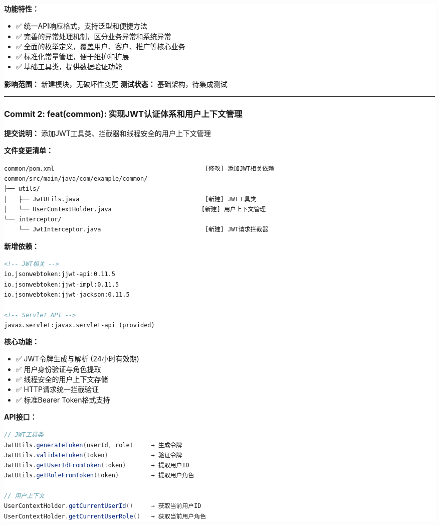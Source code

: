 **功能特性：**
- ✅ 统一API响应格式，支持泛型和便捷方法
- ✅ 完善的异常处理机制，区分业务异常和系统异常
- ✅ 全面的枚举定义，覆盖用户、客户、推广等核心业务
- ✅ 标准化常量管理，便于维护和扩展
- ✅ 基础工具类，提供数据验证功能

**影响范围：** 新建模块，无破坏性变更
**测试状态：** 基础架构，待集成测试

---

### Commit 2: feat(common): 实现JWT认证体系和用户上下文管理
**提交说明：** 添加JWT工具类、拦截器和线程安全的用户上下文管理

**文件变更清单：**
```
common/pom.xml                                          [修改] 添加JWT相关依赖
common/src/main/java/com/example/common/
├── utils/
│   ├── JwtUtils.java                                   [新建] JWT工具类
│   └── UserContextHolder.java                         [新建] 用户上下文管理
└── interceptor/
    └── JwtInterceptor.java                             [新建] JWT请求拦截器
```

**新增依赖：**
```xml
<!-- JWT相关 -->
io.jsonwebtoken:jjwt-api:0.11.5
io.jsonwebtoken:jjwt-impl:0.11.5
io.jsonwebtoken:jjwt-jackson:0.11.5

<!-- Servlet API -->
javax.servlet:javax.servlet-api (provided)
```

**核心功能：**
- ✅ JWT令牌生成与解析 (24小时有效期)
- ✅ 用户身份验证与角色提取
- ✅ 线程安全的用户上下文存储
- ✅ HTTP请求统一拦截验证
- ✅ 标准Bearer Token格式支持

**API接口：**
```java
// JWT工具类
JwtUtils.generateToken(userId, role)     → 生成令牌
JwtUtils.validateToken(token)            → 验证令牌
JwtUtils.getUserIdFromToken(token)       → 提取用户ID
JwtUtils.getRoleFromToken(token)         → 提取用户角色

// 用户上下文
UserContextHolder.getCurrentUserId()     → 获取当前用户ID
UserContextHolder.getCurrentUserRole()   → 获取当前用户角色
```
